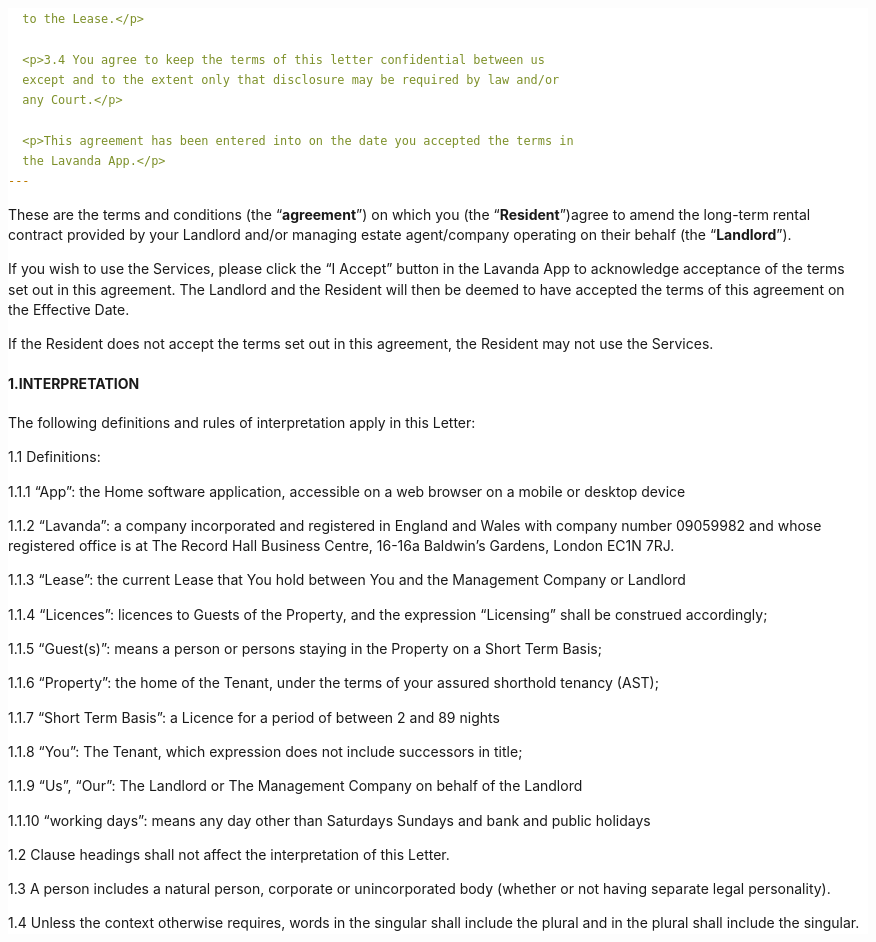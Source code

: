 ```yaml
  to the Lease.</p>

  <p>3.4 You agree to keep the terms of this letter confidential between us
  except and to the extent only that disclosure may be required by law and/or
  any Court.</p>

  <p>This agreement has been entered into on the date you accepted the terms in
  the Lavanda App.</p>
---
```

These are the terms and conditions (the “**agreement**”) on which you (the “**Resident**”)agree to amend the long-term rental contract provided by your Landlord and/or managing estate agent/company operating on their behalf (the “**Landlord**”).

If you wish to use the Services, please click the “I Accept” button in the Lavanda App to acknowledge acceptance of the terms set out in this agreement. The Landlord and the Resident will then be deemed to have accepted the terms of this agreement on the Effective Date.

If the Resident does not accept the terms set out in this agreement, the Resident may not use the Services.

#### **1.INTERPRETATION**

The following definitions and rules of interpretation apply in this Letter:

1.1 Definitions:

1.1.1 “App”: the Home software application, accessible on a web browser on a mobile or desktop device

1.1.2 “Lavanda”: a company incorporated and registered in England and Wales with company number 09059982 and whose registered office is at The Record Hall Business Centre, 16-16a Baldwin’s Gardens, London EC1N 7RJ.

1.1.3 “Lease”: the current Lease that You hold between You and the Management Company or Landlord

1.1.4 “Licences”: licences to Guests of the Property, and the expression “Licensing” shall be construed accordingly;

1.1.5 “Guest(s)”: means a person or persons staying in the Property on a Short Term Basis;

1.1.6 “Property”: the home of the Tenant, under the terms of your assured shorthold tenancy (AST);

1.1.7 “Short Term Basis”: a Licence for a period of between 2 and 89 nights

1.1.8 “You”: The Tenant, which expression does not include successors in title;

1.1.9 “Us”, “Our”: The Landlord or The Management Company on behalf of the Landlord

1.1.10 “working days”: means any day other than Saturdays Sundays and bank and public holidays

1.2 Clause headings shall not affect the interpretation of this Letter.

1.3 A person includes a natural person, corporate or unincorporated body (whether or not having separate legal personality).

1.4 Unless the context otherwise requires, words in the singular shall include the plural and in the plural shall include the singular.
